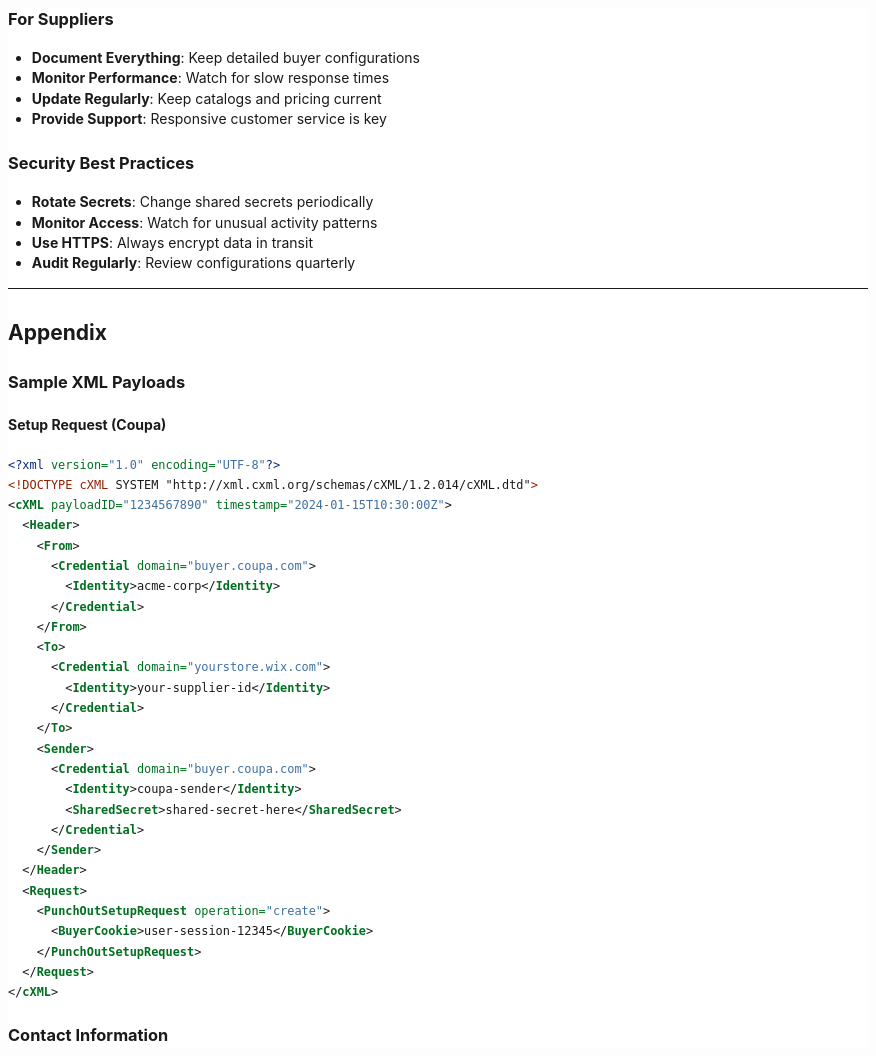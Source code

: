 ### For Suppliers
- **Document Everything**: Keep detailed buyer configurations
- **Monitor Performance**: Watch for slow response times
- **Update Regularly**: Keep catalogs and pricing current
- **Provide Support**: Responsive customer service is key

### Security Best Practices
- **Rotate Secrets**: Change shared secrets periodically
- **Monitor Access**: Watch for unusual activity patterns
- **Use HTTPS**: Always encrypt data in transit
- **Audit Regularly**: Review configurations quarterly

---

## Appendix

### Sample XML Payloads

#### Setup Request (Coupa)
```xml
<?xml version="1.0" encoding="UTF-8"?>
<!DOCTYPE cXML SYSTEM "http://xml.cxml.org/schemas/cXML/1.2.014/cXML.dtd">
<cXML payloadID="1234567890" timestamp="2024-01-15T10:30:00Z">
  <Header>
    <From>
      <Credential domain="buyer.coupa.com">
        <Identity>acme-corp</Identity>
      </Credential>
    </From>
    <To>
      <Credential domain="yourstore.wix.com">
        <Identity>your-supplier-id</Identity>
      </Credential>
    </To>
    <Sender>
      <Credential domain="buyer.coupa.com">
        <Identity>coupa-sender</Identity>
        <SharedSecret>shared-secret-here</SharedSecret>
      </Credential>
    </Sender>
  </Header>
  <Request>
    <PunchOutSetupRequest operation="create">
      <BuyerCookie>user-session-12345</BuyerCookie>
    </PunchOutSetupRequest>
  </Request>
</cXML>
```

### Contact Information
